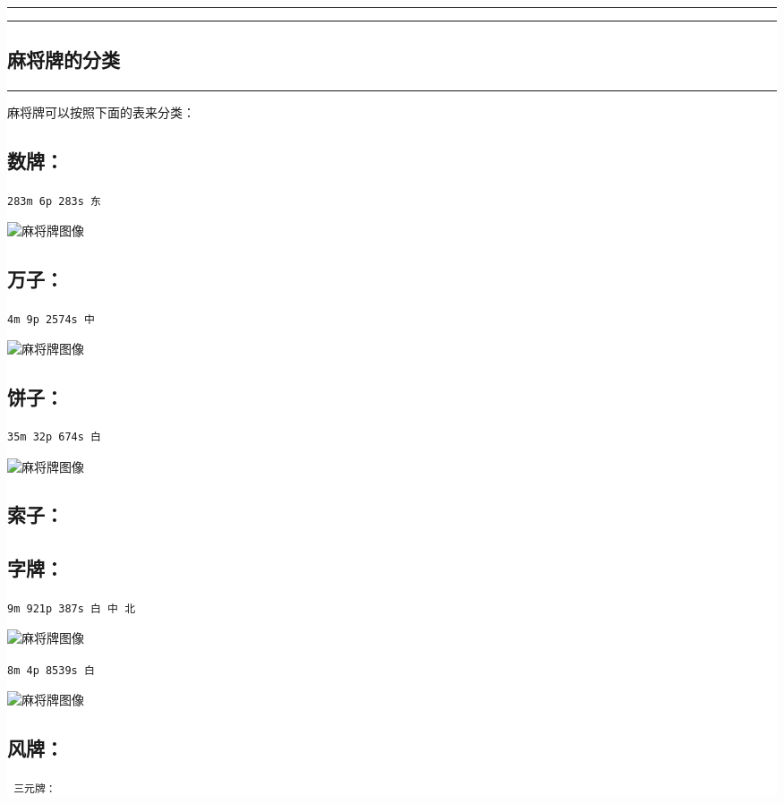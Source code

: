 -------------------------------------------------------------------------------
----- 
麻将牌的分类 
-------------------------------------------------------------------------------
----- 
 
麻将牌可以按照下面的表来分类：

## 数牌：

```mahjong
283m 6p 283s 东
```

![麻将牌图像](images/page15_img1.png)

## 万子：

```mahjong
4m 9p 2574s 中
```

![麻将牌图像](images/page15_img2.png)

## 饼子：

```mahjong
35m 32p 674s 白
```

![麻将牌图像](images/page15_img3.png)

## 索子：

## 字牌：

```mahjong
9m 921p 387s 白 中 北
```

![麻将牌图像](images/page15_img4.png)

```mahjong
8m 4p 8539s 白
```

![麻将牌图像](images/page15_img5.png)

## 风牌：
     三元牌：
